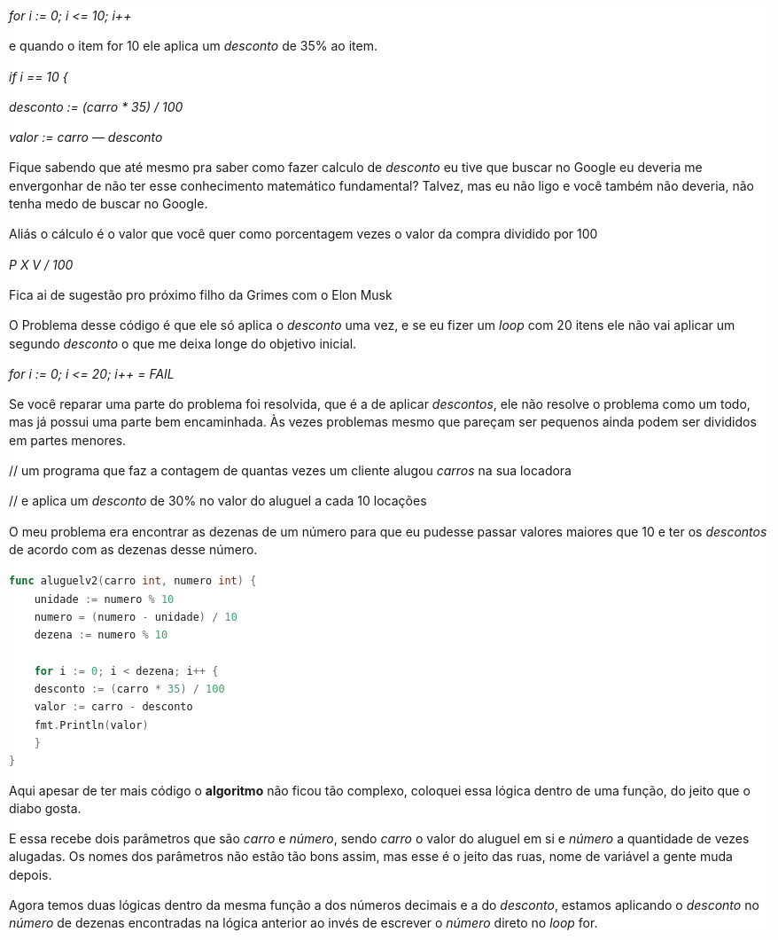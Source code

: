 _for i := 0; i <= 10; i++_

e quando o item for 10 ele aplica um _desconto_ de 35% ao item.

_if i == 10 {_

_desconto := (carro * 35) / 100_

_valor := carro — desconto_

Fique sabendo que até mesmo pra saber como fazer calculo de _desconto_ eu tive que buscar no Google eu deveria me envergonhar de não ter esse conhecimento matemático fundamental? Talvez, mas eu não ligo e você também não deveria, não tenha medo de buscar no Google.

Aliás o cálculo é o valor que você quer como porcentagem vezes o valor da compra dividido por 100

_P X V / 100_

Fica ai de sugestão pro próximo filho da Grimes com o Elon Musk

O Problema desse código é que ele só aplica o _desconto_ uma vez, e se eu fizer um _loop_ com 20 itens ele não vai aplicar um segundo _desconto_ o que me deixa longe do objetivo inicial.

_for i := 0; i <= 20; i++ = FAIL_

Se você reparar uma parte do problema foi resolvida, que é a de aplicar _descontos_, ele não resolve o problema como um todo, mas já possui uma parte bem encaminhada. Às vezes problemas mesmo que pareçam ser pequenos ainda podem ser divididos em partes menores.

// um programa que faz a contagem de quantas vezes um cliente alugou _carros_ na sua locadora

// e aplica um _desconto_ de 30% no valor do aluguel a cada 10 locações

O meu problema era encontrar as dezenas de um número para que eu pudesse passar valores maiores que 10 e ter os _descontos_ de acordo com as dezenas desse número.
~~~go
func aluguelv2(carro int, numero int) {
	unidade := numero % 10
	numero = (numero - unidade) / 10
	dezena := numero % 10

	for i := 0; i < dezena; i++ {
	desconto := (carro * 35) / 100
	valor := carro - desconto
	fmt.Println(valor)
	}
}
~~~

Aqui apesar de ter mais código o **algoritmo** não ficou tão complexo, coloquei essa lógica dentro de uma função, do jeito que o diabo gosta.

E essa recebe dois parâmetros que são _carro_ e _número_, sendo _carro_ o valor do aluguel em si e _número_ a quantidade de vezes alugadas. Os nomes dos parâmetros não estão tão bons assim, mas esse é o jeito das ruas, nome de variável a gente muda depois.

Agora temos duas lógicas dentro da mesma função a dos números decimais e a do _desconto_, estamos aplicando o _desconto_ no _número_ de dezenas encontradas na lógica anterior ao invés de escrever o _número_ direto no _loop_ for.
